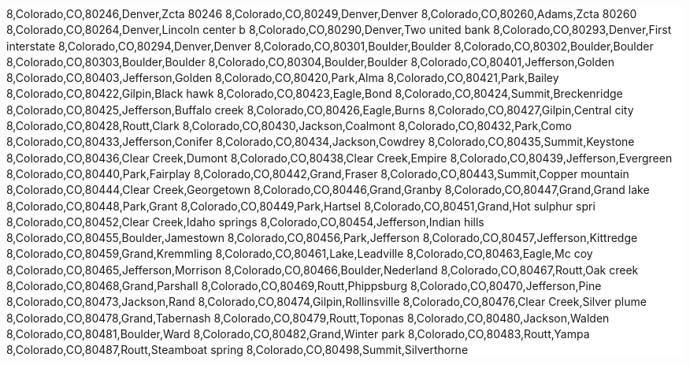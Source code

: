 8,Colorado,CO,80246,Denver,Zcta 80246
8,Colorado,CO,80249,Denver,Denver
8,Colorado,CO,80260,Adams,Zcta 80260
8,Colorado,CO,80264,Denver,Lincoln center b
8,Colorado,CO,80290,Denver,Two united bank
8,Colorado,CO,80293,Denver,First interstate
8,Colorado,CO,80294,Denver,Denver
8,Colorado,CO,80301,Boulder,Boulder
8,Colorado,CO,80302,Boulder,Boulder
8,Colorado,CO,80303,Boulder,Boulder
8,Colorado,CO,80304,Boulder,Boulder
8,Colorado,CO,80401,Jefferson,Golden
8,Colorado,CO,80403,Jefferson,Golden
8,Colorado,CO,80420,Park,Alma
8,Colorado,CO,80421,Park,Bailey
8,Colorado,CO,80422,Gilpin,Black hawk
8,Colorado,CO,80423,Eagle,Bond
8,Colorado,CO,80424,Summit,Breckenridge
8,Colorado,CO,80425,Jefferson,Buffalo creek
8,Colorado,CO,80426,Eagle,Burns
8,Colorado,CO,80427,Gilpin,Central city
8,Colorado,CO,80428,Routt,Clark
8,Colorado,CO,80430,Jackson,Coalmont
8,Colorado,CO,80432,Park,Como
8,Colorado,CO,80433,Jefferson,Conifer
8,Colorado,CO,80434,Jackson,Cowdrey
8,Colorado,CO,80435,Summit,Keystone
8,Colorado,CO,80436,Clear Creek,Dumont
8,Colorado,CO,80438,Clear Creek,Empire
8,Colorado,CO,80439,Jefferson,Evergreen
8,Colorado,CO,80440,Park,Fairplay
8,Colorado,CO,80442,Grand,Fraser
8,Colorado,CO,80443,Summit,Copper mountain
8,Colorado,CO,80444,Clear Creek,Georgetown
8,Colorado,CO,80446,Grand,Granby
8,Colorado,CO,80447,Grand,Grand lake
8,Colorado,CO,80448,Park,Grant
8,Colorado,CO,80449,Park,Hartsel
8,Colorado,CO,80451,Grand,Hot sulphur spri
8,Colorado,CO,80452,Clear Creek,Idaho springs
8,Colorado,CO,80454,Jefferson,Indian hills
8,Colorado,CO,80455,Boulder,Jamestown
8,Colorado,CO,80456,Park,Jefferson
8,Colorado,CO,80457,Jefferson,Kittredge
8,Colorado,CO,80459,Grand,Kremmling
8,Colorado,CO,80461,Lake,Leadville
8,Colorado,CO,80463,Eagle,Mc coy
8,Colorado,CO,80465,Jefferson,Morrison
8,Colorado,CO,80466,Boulder,Nederland
8,Colorado,CO,80467,Routt,Oak creek
8,Colorado,CO,80468,Grand,Parshall
8,Colorado,CO,80469,Routt,Phippsburg
8,Colorado,CO,80470,Jefferson,Pine
8,Colorado,CO,80473,Jackson,Rand
8,Colorado,CO,80474,Gilpin,Rollinsville
8,Colorado,CO,80476,Clear Creek,Silver plume
8,Colorado,CO,80478,Grand,Tabernash
8,Colorado,CO,80479,Routt,Toponas
8,Colorado,CO,80480,Jackson,Walden
8,Colorado,CO,80481,Boulder,Ward
8,Colorado,CO,80482,Grand,Winter park
8,Colorado,CO,80483,Routt,Yampa
8,Colorado,CO,80487,Routt,Steamboat spring
8,Colorado,CO,80498,Summit,Silverthorne